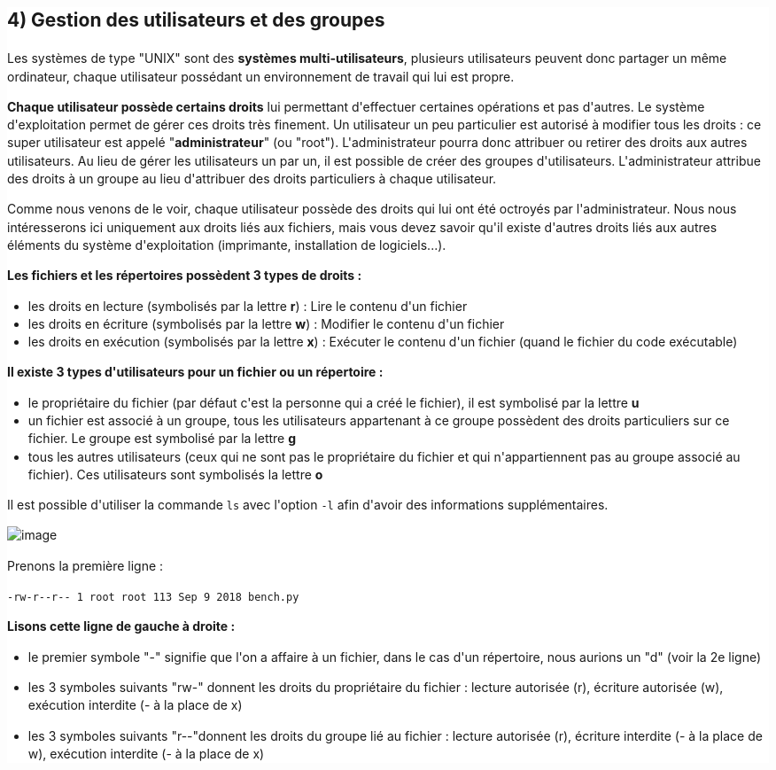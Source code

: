 ## 4) Gestion des utilisateurs et des groupes

Les systèmes de type "UNIX" sont des **systèmes multi-utilisateurs**, plusieurs utilisateurs peuvent donc partager un même ordinateur, chaque utilisateur possédant un environnement de travail qui lui est propre.

**Chaque utilisateur possède certains droits** lui permettant d'effectuer certaines opérations et pas d'autres. Le système d'exploitation permet de gérer ces droits très finement. Un utilisateur un peu particulier est autorisé à modifier tous les droits : ce super utilisateur est appelé "**administrateur**" (ou "root"). L'administrateur pourra donc attribuer ou retirer des droits aux autres utilisateurs. Au lieu de gérer les utilisateurs un par un, il est possible de créer des groupes d'utilisateurs. L'administrateur attribue des droits à un groupe au lieu d'attribuer des droits particuliers à chaque utilisateur.

Comme nous venons de le voir, chaque utilisateur possède des droits qui lui ont été octroyés par l'administrateur. Nous nous intéresserons ici uniquement aux droits liés aux fichiers, mais vous devez savoir qu'il existe d'autres droits liés aux autres éléments du système d'exploitation (imprimante, installation de logiciels...).

**Les fichiers et les répertoires possèdent 3 types de droits :**

- les droits en lecture (symbolisés par la lettre **r**) : Lire le contenu d'un fichier
- les droits en écriture (symbolisés par la lettre **w**) : Modifier le contenu d'un fichier
- les droits en exécution (symbolisés par la lettre **x**) : Exécuter le contenu d'un fichier (quand le fichier du code exécutable)

**Il existe 3 types d'utilisateurs pour un fichier ou un répertoire :**

- le propriétaire du fichier (par défaut c'est la personne qui a créé le fichier), il est symbolisé par la lettre **u**
- un fichier est associé à un groupe, tous les utilisateurs appartenant à ce groupe possèdent des droits particuliers sur ce fichier. Le groupe est symbolisé par la lettre **g**
- tous les autres utilisateurs (ceux qui ne sont pas le propriétaire du fichier et qui n'appartiennent pas au groupe associé au fichier). Ces utilisateurs sont symbolisés la lettre **o**

Il est possible d'utiliser la commande ```ls``` avec l'option ```-l``` afin d'avoir des informations supplémentaires.

![image](https://github.com/user-attachments/assets/6a2eb012-5490-4588-944f-2240968c42ae)

Prenons la première ligne :

```
-rw-r--r-- 1 root root 113 Sep 9 2018 bench.py
```

**Lisons cette ligne de gauche à droite :**

- le premier symbole "-" signifie que l'on a affaire à un fichier, dans le cas d'un répertoire, nous aurions un "d" (voir la 2e ligne)

- les 3 symboles suivants "rw-" donnent les droits du propriétaire du fichier : lecture autorisée (r), écriture autorisée (w), exécution interdite (- à la place de x)

- les 3 symboles suivants "r--"donnent les droits du groupe lié au fichier : lecture autorisée (r), écriture interdite (- à la place de w), exécution interdite (- à la place de x)
